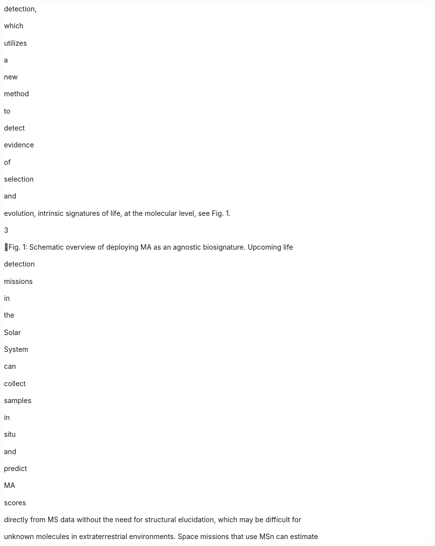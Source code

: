 detection,

which

utilizes

a

new

method

to

detect

evidence

of

selection

and

 evolution, intrinsic signatures of life, at the molecular level, see Fig. 1.

 3





 Fig. 1: Schematic overview of deploying MA as an agnostic biosignature. Upcoming life

detection

missions

in

the

Solar

System

can

collect

samples

in

situ

and

predict

MA

scores

directly from MS data without the need for structural elucidation, which may be difficult for

unknown molecules in extraterrestrial environments. Space missions that use MSn can estimate
